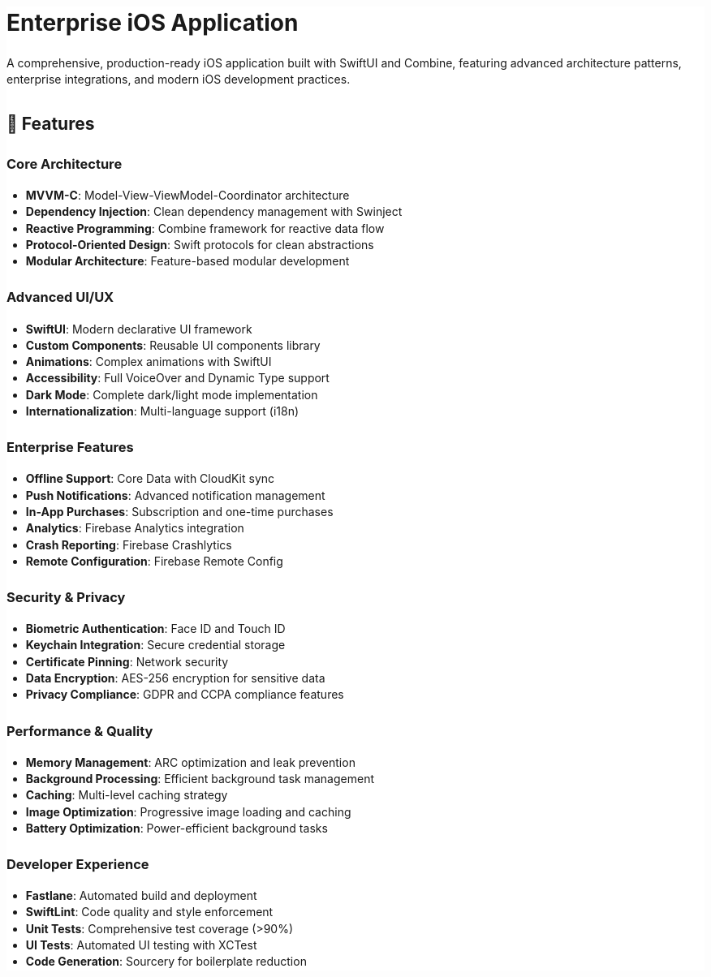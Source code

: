 # Enterprise iOS Application

A comprehensive, production-ready iOS application built with SwiftUI and Combine, featuring advanced architecture patterns, enterprise integrations, and modern iOS development practices.

## 🚀 Features

### Core Architecture
- **MVVM-C**: Model-View-ViewModel-Coordinator architecture
- **Dependency Injection**: Clean dependency management with Swinject
- **Reactive Programming**: Combine framework for reactive data flow
- **Protocol-Oriented Design**: Swift protocols for clean abstractions
- **Modular Architecture**: Feature-based modular development

### Advanced UI/UX
- **SwiftUI**: Modern declarative UI framework
- **Custom Components**: Reusable UI components library
- **Animations**: Complex animations with SwiftUI
- **Accessibility**: Full VoiceOver and Dynamic Type support
- **Dark Mode**: Complete dark/light mode implementation
- **Internationalization**: Multi-language support (i18n)

### Enterprise Features
- **Offline Support**: Core Data with CloudKit sync
- **Push Notifications**: Advanced notification management
- **In-App Purchases**: Subscription and one-time purchases
- **Analytics**: Firebase Analytics integration
- **Crash Reporting**: Firebase Crashlytics
- **Remote Configuration**: Firebase Remote Config

### Security & Privacy
- **Biometric Authentication**: Face ID and Touch ID
- **Keychain Integration**: Secure credential storage
- **Certificate Pinning**: Network security
- **Data Encryption**: AES-256 encryption for sensitive data
- **Privacy Compliance**: GDPR and CCPA compliance features

### Performance & Quality
- **Memory Management**: ARC optimization and leak prevention
- **Background Processing**: Efficient background task management
- **Caching**: Multi-level caching strategy
- **Image Optimization**: Progressive image loading and caching
- **Battery Optimization**: Power-efficient background tasks

### Developer Experience
- **Fastlane**: Automated build and deployment
- **SwiftLint**: Code quality and style enforcement
- **Unit Tests**: Comprehensive test coverage (>90%)
- **UI Tests**: Automated UI testing with XCTest
- **Code Generation**: Sourcery for boilerplate reduction
